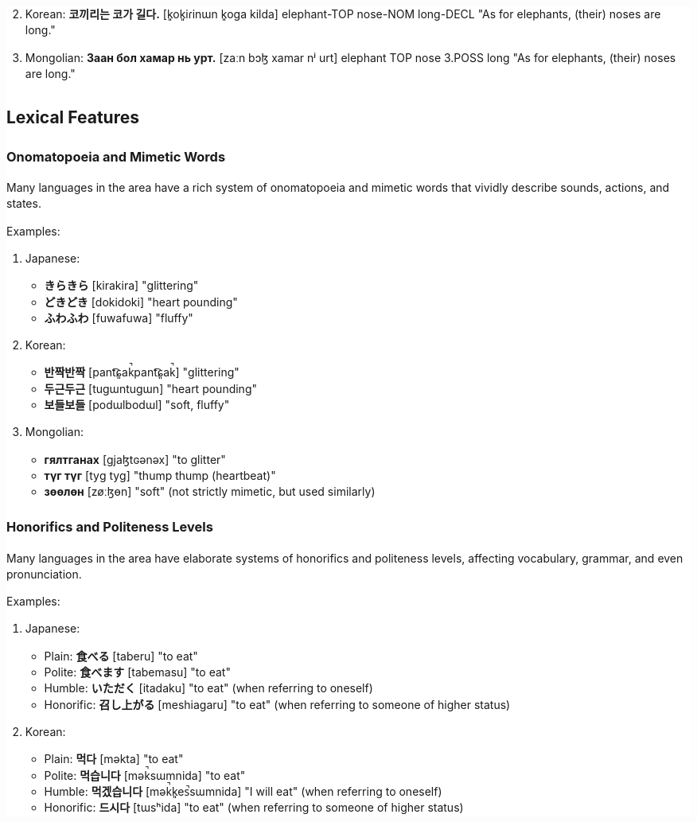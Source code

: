 2. Korean:
   **코끼리는 코가 길다.**
   [k͈ok͈iɾinɯn k͈oɡa kilda]
   elephant-TOP nose-NOM long-DECL
   "As for elephants, (their) noses are long."

3. Mongolian:
   **Заан бол хамар нь урт.**
   [zaːn bɔɮ xamar nʲ urt]
   elephant TOP nose 3.POSS long
   "As for elephants, (their) noses are long."

## Lexical Features

### Onomatopoeia and Mimetic Words

Many languages in the area have a rich system of onomatopoeia and mimetic words that vividly describe sounds, actions, and states.

Examples:

1. Japanese:
   - **きらきら** [kirakira] "glittering"
   - **どきどき** [dokidoki] "heart pounding"
   - **ふわふわ** [fuwafuwa] "fluffy"

2. Korean:
   - **반짝반짝** [pant͡ɕ͈ak̚pant͡ɕ͈ak̚] "glittering"
   - **두근두근** [tuɡɯntuɡɯn] "heart pounding"
   - **보들보들** [podɯlbodɯl] "soft, fluffy"

3. Mongolian:
   - **гялтганах** [ɡjaɮtɢənəx] "to glitter"
   - **түг түг** [tyɡ tyɡ] "thump thump (heartbeat)"
   - **зөөлөн** [zøːɮөn] "soft" (not strictly mimetic, but used similarly)

### Honorifics and Politeness Levels

Many languages in the area have elaborate systems of honorifics and politeness levels, affecting vocabulary, grammar, and even pronunciation.

Examples:

1. Japanese:
   - Plain: **食べる** [taberu] "to eat"
   - Polite: **食べます** [tabemasu] "to eat"
   - Humble: **いただく** [itadaku] "to eat" (when referring to oneself)
   - Honorific: **召し上がる** [meshiagaru] "to eat" (when referring to someone of higher status)

2. Korean:
   - Plain: **먹다** [məkta] "to eat"
   - Polite: **먹습니다** [mək̚sɯmnida] "to eat"
   - Humble: **먹겠습니다** [mək̚k͈es̚sɯmnida] "I will eat" (when referring to oneself)
   - Honorific: **드시다** [tɯsʰida] "to eat" (when referring to someone of higher status)
